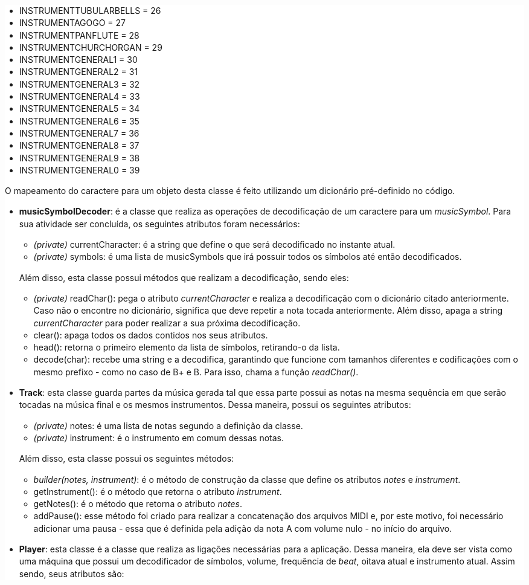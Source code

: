   - INSTRUMENTTUBULARBELLS = 26
  - INSTRUMENTAGOGO = 27
  - INSTRUMENTPANFLUTE = 28
  - INSTRUMENTCHURCHORGAN = 29
  - INSTRUMENTGENERAL1 = 30
  - INSTRUMENTGENERAL2 = 31
  - INSTRUMENTGENERAL3 = 32
  - INSTRUMENTGENERAL4 = 33
  - INSTRUMENTGENERAL5 = 34
  - INSTRUMENTGENERAL6 = 35
  - INSTRUMENTGENERAL7 = 36
  - INSTRUMENTGENERAL8 = 37
  - INSTRUMENTGENERAL9 = 38
  - INSTRUMENTGENERAL0 = 39

  O mapeamento do caractere para um objeto desta classe é feito utilizando um dicionário pré-definido no código.

- **musicSymbolDecoder**: é a classe que realiza as operações de decodificação de um caractere para um _musicSymbol_. Para sua atividade ser concluída, os seguintes atributos foram necessários:

  - *(private)* currentCharacter: é a string que define o que será decodificado no instante atual.
  - _(private)_ symbols: é uma lista de musicSymbols que irá possuir todos os símbolos até então decodificados.

  Além disso, esta classe possui métodos que realizam a decodificação, sendo eles:

  - _(private)_ readChar(): pega o atributo _currentCharacter_ e realiza a decodificação com o dicionário citado anteriormente. Caso não o encontre no dicionário, significa que deve repetir a nota tocada anteriormente. Além disso, apaga a string _currentCharacter_ para poder realizar a sua próxima decodificação.
  - clear(): apaga todos os dados contidos nos seus atributos.
  - head(): retorna o primeiro elemento da lista de símbolos, retirando-o da lista.
  - decode(char): recebe uma string e a decodifica, garantindo que funcione com tamanhos diferentes e codificações com o mesmo prefixo - como no caso de B+ e B. Para isso, chama a função _readChar()_.

- **Track**: esta classe guarda partes da música gerada tal que essa parte possui as notas na mesma sequência em que serão tocadas na música final e os mesmos instrumentos. Dessa maneira, possui os seguintes atributos:

  - _(private)_ notes: é uma lista de notas segundo a definição da classe.
  - _(private)_ instrument: é o instrumento em comum dessas notas.

  Além disso, esta classe possui os seguintes métodos:

  - _builder(notes, instrument)_: é o método de construção da classe que define os atributos _notes_ e _instrument_.
  - getInstrument(): é o método que retorna o atributo _instrument_.
  - getNotes(): é o método que retorna o atributo _notes_.
  - addPause(): esse método foi criado para realizar a concatenação dos arquivos MIDI e, por este motivo, foi necessário adicionar uma pausa - essa que é definida pela adição da nota A com volume nulo - no início do arquivo.

- **Player**: esta classe é a classe que realiza as ligações necessárias para a aplicação. Dessa maneira, ela deve ser vista como uma máquina que possui um decodificador de símbolos, volume, frequência de _beat_, oitava atual e instrumento atual. Assim sendo, seus atributos são:
